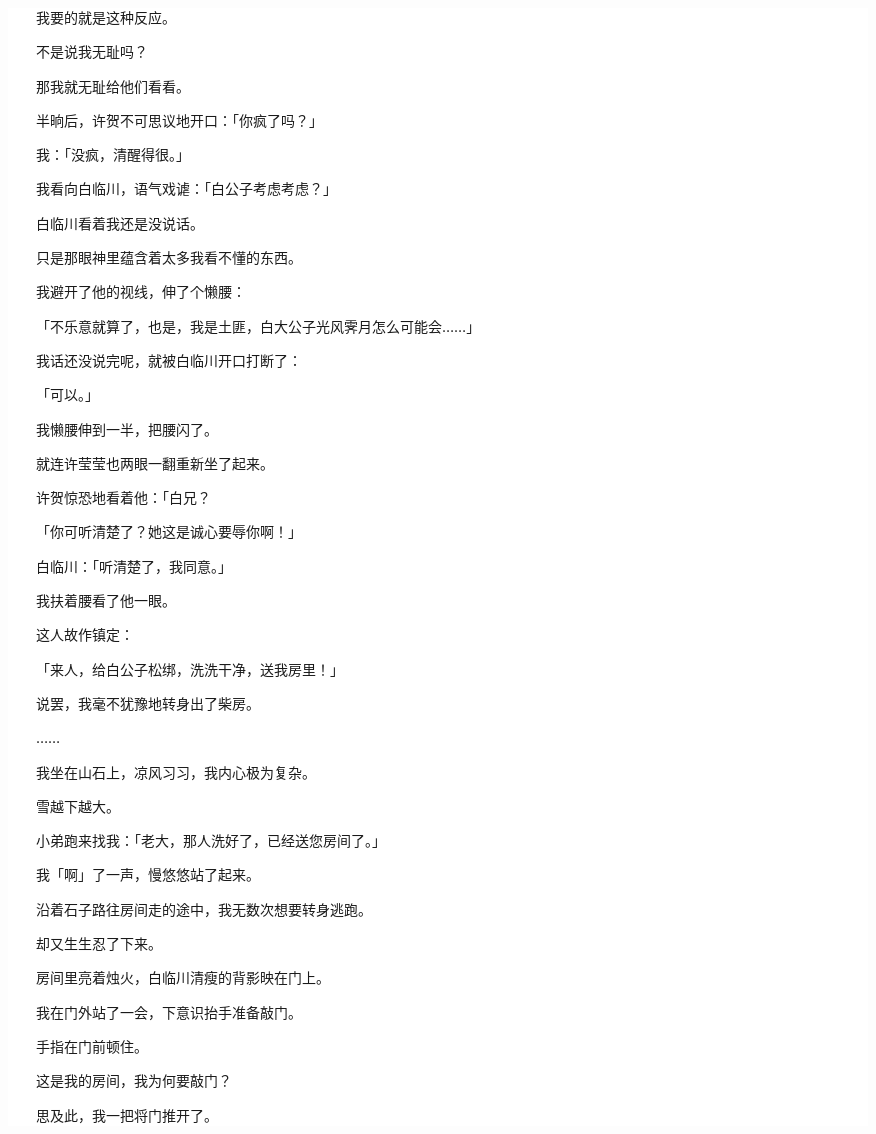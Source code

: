 &emsp;&emsp;我要的就是这种反应。  
  
&emsp;&emsp;不是说我无耻吗？  
  
&emsp;&emsp;那我就无耻给他们看看。  
  
&emsp;&emsp;半晌后，许贺不可思议地开口：「你疯了吗？」  
  
&emsp;&emsp;我：「没疯，清醒得很。」  
  
&emsp;&emsp;我看向白临川，语气戏谑：「白公子考虑考虑？」  
  
&emsp;&emsp;白临川看着我还是没说话。  
  
&emsp;&emsp;只是那眼神里蕴含着太多我看不懂的东西。  
  
&emsp;&emsp;我避开了他的视线，伸了个懒腰：  
  
&emsp;&emsp;「不乐意就算了，也是，我是土匪，白大公子光风霁月怎么可能会……」  
  
&emsp;&emsp;我话还没说完呢，就被白临川开口打断了：  
  
&emsp;&emsp;「可以。」  
  
&emsp;&emsp;我懒腰伸到一半，把腰闪了。  
  
&emsp;&emsp;就连许莹莹也两眼一翻重新坐了起来。  
  
&emsp;&emsp;许贺惊恐地看着他：「白兄？  
  
&emsp;&emsp;「你可听清楚了？她这是诚心要辱你啊！」  
  
&emsp;&emsp;白临川：「听清楚了，我同意。」  
  
&emsp;&emsp;我扶着腰看了他一眼。  
  
&emsp;&emsp;这人故作镇定：  
  
&emsp;&emsp;「来人，给白公子松绑，洗洗干净，送我房里！」  
  
&emsp;&emsp;说罢，我毫不犹豫地转身出了柴房。  
  
&emsp;&emsp;……  
  
&emsp;&emsp;我坐在山石上，凉风习习，我内心极为复杂。  
  
&emsp;&emsp;雪越下越大。  
  
&emsp;&emsp;小弟跑来找我：「老大，那人洗好了，已经送您房间了。」  
  
&emsp;&emsp;我「啊」了一声，慢悠悠站了起来。  
  
&emsp;&emsp;沿着石子路往房间走的途中，我无数次想要转身逃跑。  
  
&emsp;&emsp;却又生生忍了下来。  
  
&emsp;&emsp;房间里亮着烛火，白临川清瘦的背影映在门上。  
  
&emsp;&emsp;我在门外站了一会，下意识抬手准备敲门。  
  
&emsp;&emsp;手指在门前顿住。  
  
&emsp;&emsp;这是我的房间，我为何要敲门？  
  
&emsp;&emsp;思及此，我一把将门推开了。  
  